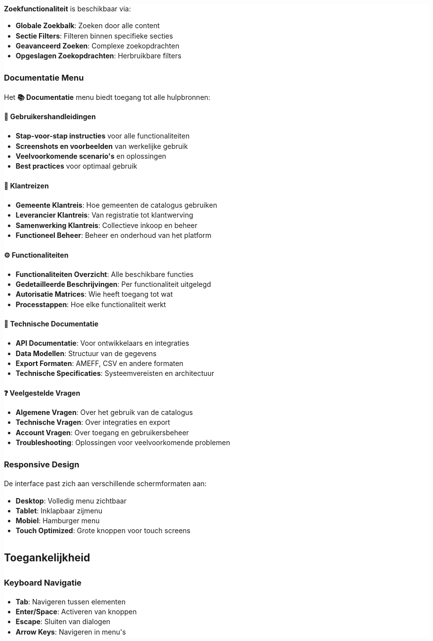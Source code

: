 **Zoekfunctionaliteit** is beschikbaar via:
- **Globale Zoekbalk**: Zoeken door alle content
- **Sectie Filters**: Filteren binnen specifieke secties
- **Geavanceerd Zoeken**: Complexe zoekopdrachten
- **Opgeslagen Zoekopdrachten**: Herbruikbare filters

### Documentatie Menu

Het **📚 Documentatie** menu biedt toegang tot alle hulpbronnen:

#### 📖 Gebruikershandleidingen
- **Stap-voor-stap instructies** voor alle functionaliteiten
- **Screenshots en voorbeelden** van werkelijke gebruik
- **Veelvoorkomende scenario's** en oplossingen
- **Best practices** voor optimaal gebruik

#### 🎯 Klantreizen
- **Gemeente Klantreis**: Hoe gemeenten de catalogus gebruiken
- **Leverancier Klantreis**: Van registratie tot klantwerving
- **Samenwerking Klantreis**: Collectieve inkoop en beheer
- **Functioneel Beheer**: Beheer en onderhoud van het platform

#### ⚙️ Functionaliteiten
- **Functionaliteiten Overzicht**: Alle beschikbare functies
- **Gedetailleerde Beschrijvingen**: Per functionaliteit uitgelegd
- **Autorisatie Matrices**: Wie heeft toegang tot wat
- **Processtappen**: Hoe elke functionaliteit werkt

#### 🔧 Technische Documentatie
- **API Documentatie**: Voor ontwikkelaars en integraties
- **Data Modellen**: Structuur van de gegevens
- **Export Formaten**: AMEFF, CSV en andere formaten
- **Technische Specificaties**: Systeemvereisten en architectuur

#### ❓ Veelgestelde Vragen
- **Algemene Vragen**: Over het gebruik van de catalogus
- **Technische Vragen**: Over integraties en export
- **Account Vragen**: Over toegang en gebruikersbeheer
- **Troubleshooting**: Oplossingen voor veelvoorkomende problemen

### Responsive Design

De interface past zich aan verschillende schermformaten aan:
- **Desktop**: Volledig menu zichtbaar
- **Tablet**: Inklapbaar zijmenu
- **Mobiel**: Hamburger menu
- **Touch Optimized**: Grote knoppen voor touch screens

## Toegankelijkheid

### Keyboard Navigatie
- **Tab**: Navigeren tussen elementen
- **Enter/Space**: Activeren van knoppen
- **Escape**: Sluiten van dialogen
- **Arrow Keys**: Navigeren in menu's
